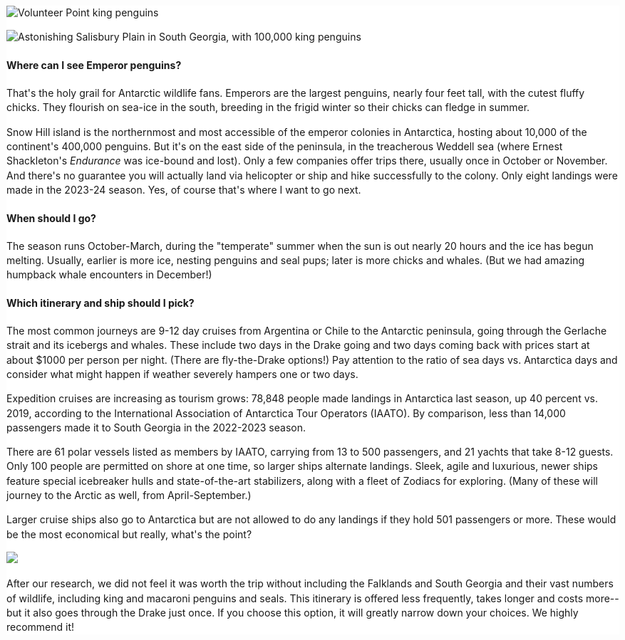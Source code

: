 ![Volunteer Point king penguins](images/2024-octantis-volunteer-pt-best-best-girls-img_0116.jpg)

![Astonishing Salisbury Plain in South Georgia, with 100,000 king penguins](images/2024-octantis-salisbury-plain-kings-best-best-img_8868.jpg)

#### Where can I see Emperor penguins?

That's the holy grail for Antarctic wildlife fans. Emperors are the largest penguins, nearly four feet tall, with the cutest fluffy chicks. They flourish on sea-ice in the south, breeding in the frigid winter so their chicks can fledge in summer.

Snow Hill island is the northernmost and most accessible of the emperor colonies in Antarctica, hosting about 10,000 of the continent's 400,000 penguins. But it's on the east side of the peninsula, in the treacherous Weddell sea (where Ernest Shackleton's _Endurance_ was ice-bound and lost). Only a few companies offer trips there, usually once in October or November. And there's no guarantee you will actually land via helicopter or ship and hike successfully to the colony. Only eight landings were made in the 2023-24 season. Yes, of course that's where I want to go next.

#### When should I go?

The season runs October-March, during the "temperate" summer when the sun is out nearly 20 hours and the ice has begun melting. Usually, earlier is more ice, nesting penguins and seal pups; later is more chicks and whales. (But we had amazing humpback whale encounters in December!)

#### Which itinerary and ship should I pick?

The most common journeys are 9-12 day cruises from Argentina or Chile to the Antarctic peninsula, going through the Gerlache strait and its icebergs and whales. These include two days in the Drake going and two days coming back with prices start at about $1000 per person per night. (There are fly-the-Drake options!) Pay attention to the ratio of sea days vs. Antarctica days and consider what might happen if weather severely hampers one or two days.

Expedition cruises are increasing as tourism grows: 78,848 people made landings in Antarctica last season, up 40 percent vs. 2019, according to the International Association of Antarctica Tour Operators (IAATO). By comparison, less than 14,000 passengers made it to South Georgia in the 2022-2023 season.

There are 61 polar vessels listed as members by IAATO, carrying from 13 to 500 passengers, and 21 yachts that take 8-12 guests. Only 100 people are permitted on shore at one time, so larger ships alternate landings. Sleek, agile and luxurious, newer ships feature special icebreaker hulls and state-of-the-art stabilizers, along with a fleet of Zodiacs for exploring. (Many of these will journey to the Arctic as well, from April-September.)

Larger cruise ships also go to Antarctica but are not allowed to do any landings if they hold 501 passengers or more. These would be the most economical but really, what's the point?

[![](images/2024-octantis-recess-cove-best-best-ship-tight-recess-cove-img_1148.jpg)](https://meimeikirk.wordpress.com/wp-content/uploads/2025/01/2024-octantis-recess-cove-best-best-ship-tight-recess-cove-img_1148.jpg)

After our research, we did not feel it was worth the trip without including the Falklands and South Georgia and their vast numbers of wildlife, including king and macaroni penguins and seals. This itinerary is offered less frequently, takes longer and costs more--but it also goes through the Drake just once. If you choose this option, it will greatly narrow down your choices. We highly recommend it!
